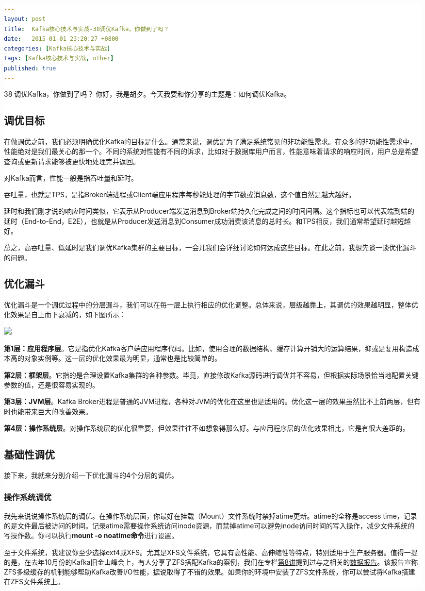 ```yaml
---
layout: post
title:  Kafka核心技术与实战-38调优Kafka，你做到了吗？
date:   2015-01-01 23:20:27 +0800
categories: [Kafka核心技术与实战]
tags: [Kafka核心技术与实战, other]
published: true
---
```




38 调优Kafka，你做到了吗？
你好，我是胡夕。今天我要和你分享的主题是：如何调优Kafka。

## 调优目标

在做调优之前，我们必须明确优化Kafka的目标是什么。通常来说，调优是为了满足系统常见的非功能性需求。在众多的非功能性需求中，性能绝对是我们最关心的那一个。不同的系统对性能有不同的诉求，比如对于数据库用户而言，性能意味着请求的响应时间，用户总是希望查询或更新请求能够被更快地处理完并返回。

对Kafka而言，性能一般是指吞吐量和延时。

吞吐量，也就是TPS，是指Broker端进程或Client端应用程序每秒能处理的字节数或消息数，这个值自然是越大越好。

延时和我们刚才说的响应时间类似，它表示从Producer端发送消息到Broker端持久化完成之间的时间间隔。这个指标也可以代表端到端的延时（End-to-End，E2E），也就是从Producer发送消息到Consumer成功消费该消息的总时长。和TPS相反，我们通常希望延时越短越好。

总之，高吞吐量、低延时是我们调优Kafka集群的主要目标，一会儿我们会详细讨论如何达成这些目标。在此之前，我想先谈一谈优化漏斗的问题。

## 优化漏斗

优化漏斗是一个调优过程中的分层漏斗，我们可以在每一层上执行相应的优化调整。总体来说，层级越靠上，其调优的效果越明显，整体优化效果是自上而下衰减的，如下图所示：

![](https://learn.lianglianglee.com/%e4%b8%93%e6%a0%8f/Kafka%e6%a0%b8%e5%bf%83%e6%8a%80%e6%9c%af%e4%b8%8e%e5%ae%9e%e6%88%98/assets/94486dc0eb55b68855478ef7e5709359.png)

**第1层：应用程序层**。它是指优化Kafka客户端应用程序代码。比如，使用合理的数据结构、缓存计算开销大的运算结果，抑或是复用构造成本高的对象实例等。这一层的优化效果最为明显，通常也是比较简单的。

**第2层：框架层**。它指的是合理设置Kafka集群的各种参数。毕竟，直接修改Kafka源码进行调优并不容易，但根据实际场景恰当地配置关键参数的值，还是很容易实现的。

**第3层：JVM层**。Kafka Broker进程是普通的JVM进程，各种对JVM的优化在这里也是适用的。优化这一层的效果虽然比不上前两层，但有时也能带来巨大的改善效果。

**第4层：操作系统层**。对操作系统层的优化很重要，但效果往往不如想象得那么好。与应用程序层的优化效果相比，它是有很大差距的。

## 基础性调优

接下来，我就来分别介绍一下优化漏斗的4个分层的调优。

### 操作系统调优

我先来说说操作系统层的调优。在操作系统层面，你最好在挂载（Mount）文件系统时禁掉atime更新。atime的全称是access time，记录的是文件最后被访问的时间。记录atime需要操作系统访问inode资源，而禁掉atime可以避免inode访问时间的写入操作，减少文件系统的写操作数。你可以执行**mount -o noatime命令**进行设置。

至于文件系统，我建议你至少选择ext4或XFS。尤其是XFS文件系统，它具有高性能、高伸缩性等特点，特别适用于生产服务器。值得一提的是，在去年10月份的Kafka旧金山峰会上，有人分享了ZFS搭配Kafka的案例，我们在专栏[第8讲](https://time.geekbang.org/column/article/101763)提到过与之相关的[数据报告](https://www.confluent.io/kafka-summit-sf18/kafka-on-zfs)。该报告宣称ZFS多级缓存的机制能够帮助Kafka改善I/O性能，据说取得了不错的效果。如果你的环境中安装了ZFS文件系统，你可以尝试将Kafka搭建在ZFS文件系统上。
